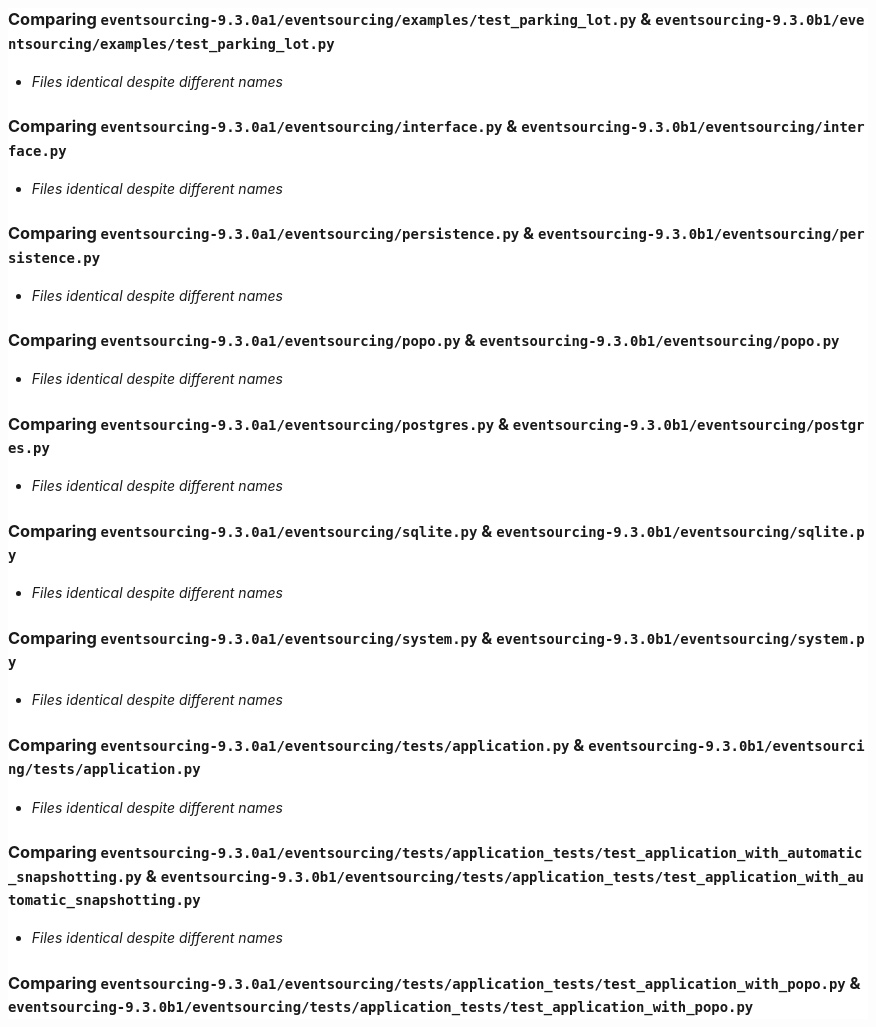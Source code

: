 ### Comparing `eventsourcing-9.3.0a1/eventsourcing/examples/test_parking_lot.py` & `eventsourcing-9.3.0b1/eventsourcing/examples/test_parking_lot.py`

 * *Files identical despite different names*

### Comparing `eventsourcing-9.3.0a1/eventsourcing/interface.py` & `eventsourcing-9.3.0b1/eventsourcing/interface.py`

 * *Files identical despite different names*

### Comparing `eventsourcing-9.3.0a1/eventsourcing/persistence.py` & `eventsourcing-9.3.0b1/eventsourcing/persistence.py`

 * *Files identical despite different names*

### Comparing `eventsourcing-9.3.0a1/eventsourcing/popo.py` & `eventsourcing-9.3.0b1/eventsourcing/popo.py`

 * *Files identical despite different names*

### Comparing `eventsourcing-9.3.0a1/eventsourcing/postgres.py` & `eventsourcing-9.3.0b1/eventsourcing/postgres.py`

 * *Files identical despite different names*

### Comparing `eventsourcing-9.3.0a1/eventsourcing/sqlite.py` & `eventsourcing-9.3.0b1/eventsourcing/sqlite.py`

 * *Files identical despite different names*

### Comparing `eventsourcing-9.3.0a1/eventsourcing/system.py` & `eventsourcing-9.3.0b1/eventsourcing/system.py`

 * *Files identical despite different names*

### Comparing `eventsourcing-9.3.0a1/eventsourcing/tests/application.py` & `eventsourcing-9.3.0b1/eventsourcing/tests/application.py`

 * *Files identical despite different names*

### Comparing `eventsourcing-9.3.0a1/eventsourcing/tests/application_tests/test_application_with_automatic_snapshotting.py` & `eventsourcing-9.3.0b1/eventsourcing/tests/application_tests/test_application_with_automatic_snapshotting.py`

 * *Files identical despite different names*

### Comparing `eventsourcing-9.3.0a1/eventsourcing/tests/application_tests/test_application_with_popo.py` & `eventsourcing-9.3.0b1/eventsourcing/tests/application_tests/test_application_with_popo.py`
